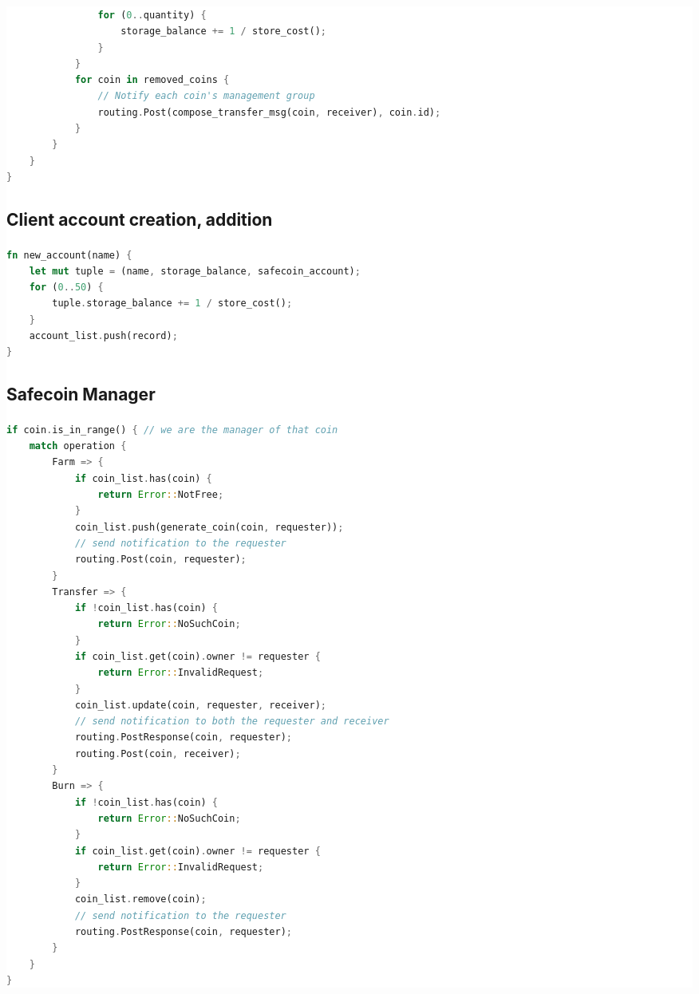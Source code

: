 ```rust
                for (0..quantity) {
                    storage_balance += 1 / store_cost();
                }
            }
            for coin in removed_coins {
                // Notify each coin's management group
                routing.Post(compose_transfer_msg(coin, receiver), coin.id);
            }
        }
    }    
}
```

## Client account creation, addition

```rust
fn new_account(name) {
    let mut tuple = (name, storage_balance, safecoin_account);
    for (0..50) {
        tuple.storage_balance += 1 / store_cost();
    }
    account_list.push(record);
}
```

## Safecoin Manager
```rust
if coin.is_in_range() { // we are the manager of that coin
    match operation {
        Farm => {
            if coin_list.has(coin) {
                return Error::NotFree;
            }
            coin_list.push(generate_coin(coin, requester));
            // send notification to the requester
            routing.Post(coin, requester);
        }
        Transfer => {
            if !coin_list.has(coin) {
                return Error::NoSuchCoin;
            }
            if coin_list.get(coin).owner != requester {
                return Error::InvalidRequest;
            }
            coin_list.update(coin, requester, receiver);
            // send notification to both the requester and receiver
            routing.PostResponse(coin, requester);
            routing.Post(coin, receiver);
        }
        Burn => {
            if !coin_list.has(coin) {
                return Error::NoSuchCoin;
            }
            if coin_list.get(coin).owner != requester {
                return Error::InvalidRequest;
            }
            coin_list.remove(coin);
            // send notification to the requester
            routing.PostResponse(coin, requester);
        }
    }    
}
```
